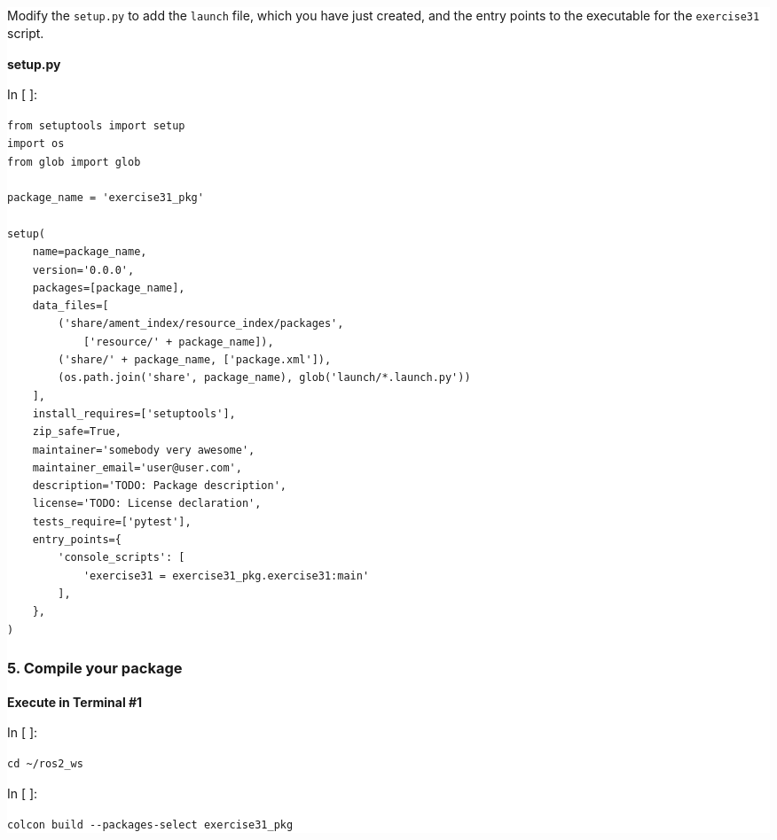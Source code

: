 Modify the `setup.py` to add the `launch` file, which you have just created, and the entry points to the executable for the `exercise31` script.

  **setup.py**

In [ ]:



```
from setuptools import setup
import os
from glob import glob

package_name = 'exercise31_pkg'

setup(
    name=package_name,
    version='0.0.0',
    packages=[package_name],
    data_files=[
        ('share/ament_index/resource_index/packages',
            ['resource/' + package_name]),
        ('share/' + package_name, ['package.xml']),
        (os.path.join('share', package_name), glob('launch/*.launch.py'))
    ],
    install_requires=['setuptools'],
    zip_safe=True,
    maintainer='somebody very awesome',
    maintainer_email='user@user.com',
    description='TODO: Package description',
    license='TODO: License declaration',
    tests_require=['pytest'],
    entry_points={
        'console_scripts': [
            'exercise31 = exercise31_pkg.exercise31:main'
        ],
    },
)
```

### 5. Compile your package

  **Execute in Terminal #1**

In [ ]:



```
cd ~/ros2_ws
```

In [ ]:



```
colcon build --packages-select exercise31_pkg
```
